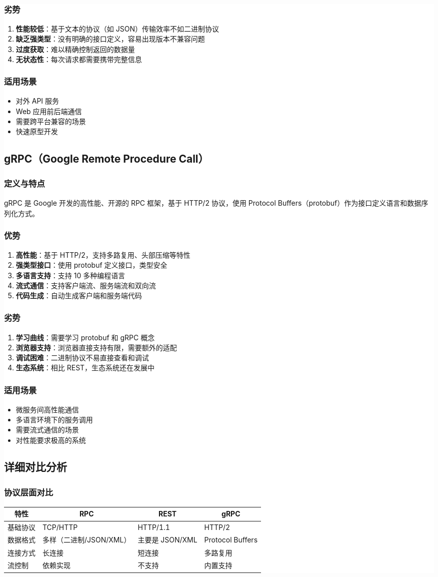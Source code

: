 ### 劣势

1. **性能较低**：基于文本的协议（如 JSON）传输效率不如二进制协议
2. **缺乏强类型**：没有明确的接口定义，容易出现版本不兼容问题
3. **过度获取**：难以精确控制返回的数据量
4. **无状态性**：每次请求都需要携带完整信息

### 适用场景

- 对外 API 服务
- Web 应用前后端通信
- 需要跨平台兼容的场景
- 快速原型开发

## gRPC（Google Remote Procedure Call）

### 定义与特点

gRPC 是 Google 开发的高性能、开源的 RPC 框架，基于 HTTP/2 协议，使用 Protocol Buffers（protobuf）作为接口定义语言和数据序列化方式。

### 优势

1. **高性能**：基于 HTTP/2，支持多路复用、头部压缩等特性
2. **强类型接口**：使用 protobuf 定义接口，类型安全
3. **多语言支持**：支持 10 多种编程语言
4. **流式通信**：支持客户端流、服务端流和双向流
5. **代码生成**：自动生成客户端和服务端代码

### 劣势

1. **学习曲线**：需要学习 protobuf 和 gRPC 概念
2. **浏览器支持**：浏览器直接支持有限，需要额外的适配
3. **调试困难**：二进制协议不易直接查看和调试
4. **生态系统**：相比 REST，生态系统还在发展中

### 适用场景

- 微服务间高性能通信
- 多语言环境下的服务调用
- 需要流式通信的场景
- 对性能要求极高的系统

## 详细对比分析

### 协议层面对比

| 特性 | RPC | REST | gRPC |
|------|-----|------|------|
| 基础协议 | TCP/HTTP | HTTP/1.1 | HTTP/2 |
| 数据格式 | 多样（二进制/JSON/XML） | 主要是 JSON/XML | Protocol Buffers |
| 连接方式 | 长连接 | 短连接 | 多路复用 |
| 流控制 | 依赖实现 | 不支持 | 内置支持 |
